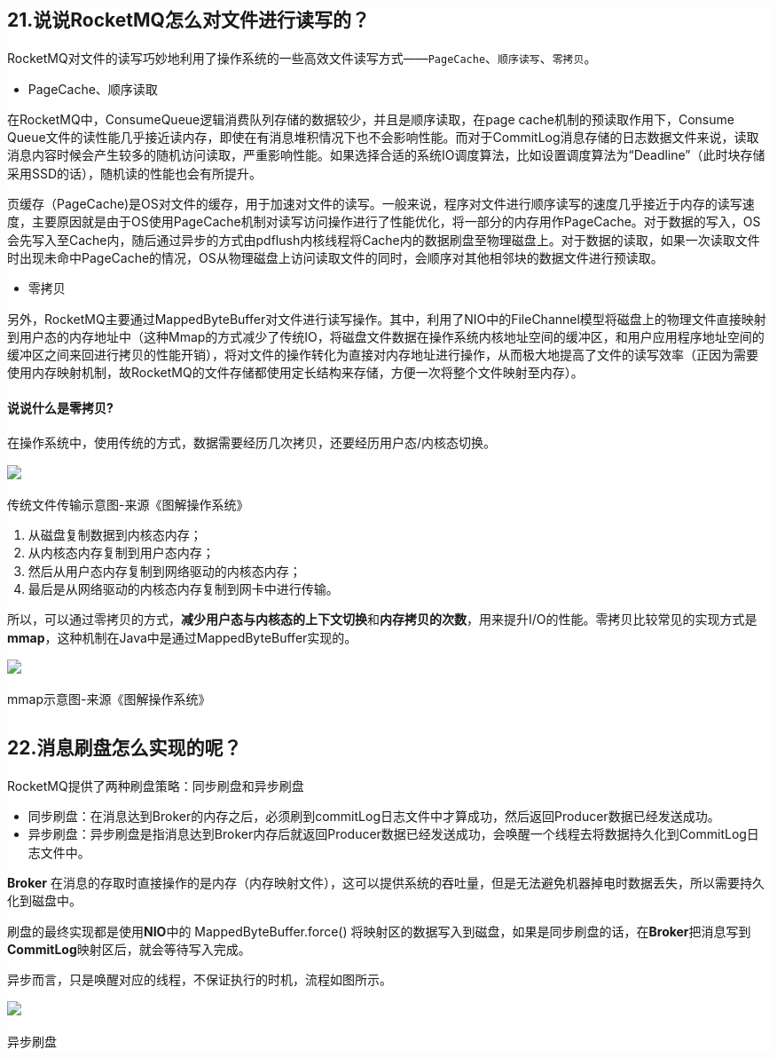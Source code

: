 ## 21.说说RocketMQ怎么对文件进行读写的？

RocketMQ对文件的读写巧妙地利用了操作系统的一些高效文件读写方式——`PageCache`、`顺序读写`、`零拷贝`。

*   PageCache、顺序读取

在RocketMQ中，ConsumeQueue逻辑消费队列存储的数据较少，并且是顺序读取，在page cache机制的预读取作用下，Consume Queue文件的读性能几乎接近读内存，即使在有消息堆积情况下也不会影响性能。而对于CommitLog消息存储的日志数据文件来说，读取消息内容时候会产生较多的随机访问读取，严重影响性能。如果选择合适的系统IO调度算法，比如设置调度算法为“Deadline”（此时块存储采用SSD的话），随机读的性能也会有所提升。

页缓存（PageCache)是OS对文件的缓存，用于加速对文件的读写。一般来说，程序对文件进行顺序读写的速度几乎接近于内存的读写速度，主要原因就是由于OS使用PageCache机制对读写访问操作进行了性能优化，将一部分的内存用作PageCache。对于数据的写入，OS会先写入至Cache内，随后通过异步的方式由pdflush内核线程将Cache内的数据刷盘至物理磁盘上。对于数据的读取，如果一次读取文件时出现未命中PageCache的情况，OS从物理磁盘上访问读取文件的同时，会顺序对其他相邻块的数据文件进行预读取。

*   零拷贝

另外，RocketMQ主要通过MappedByteBuffer对文件进行读写操作。其中，利用了NIO中的FileChannel模型将磁盘上的物理文件直接映射到用户态的内存地址中（这种Mmap的方式减少了传统IO，将磁盘文件数据在操作系统内核地址空间的缓冲区，和用户应用程序地址空间的缓冲区之间来回进行拷贝的性能开销），将对文件的操作转化为直接对内存地址进行操作，从而极大地提高了文件的读写效率（正因为需要使用内存映射机制，故RocketMQ的文件存储都使用定长结构来存储，方便一次将整个文件映射至内存）。

#### 说说什么是零拷贝?

在操作系统中，使用传统的方式，数据需要经历几次拷贝，还要经历用户态/内核态切换。

![](https://mmbiz.qpic.cn/mmbiz_png/PMZOEonJxWdpDiaP0AiaXoF5EGDSJ5zPgFnkhjUnrGazia5KZnZvgQ7G4aSRowpEVplLWjODKHEBtkwgkYtnmicUicA/640?wx_fmt=png)

传统文件传输示意图-来源《图解操作系统》

1.  从磁盘复制数据到内核态内存；
2.  从内核态内存复制到用户态内存；
3.  然后从用户态内存复制到网络驱动的内核态内存；
4.  最后是从网络驱动的内核态内存复制到网卡中进行传输。

所以，可以通过零拷贝的方式，**减少用户态与内核态的上下文切换**和**内存拷贝的次数**，用来提升I/O的性能。零拷贝比较常见的实现方式是**mmap**，这种机制在Java中是通过MappedByteBuffer实现的。

![](https://mmbiz.qpic.cn/mmbiz_png/PMZOEonJxWdpDiaP0AiaXoF5EGDSJ5zPgF0CmLibcIvUcIQNRtsiaL9ibtUOeV3m1z2Jib9eY7jBQT5K2FfhDEoziaib5w/640?wx_fmt=png)

mmap示意图-来源《图解操作系统》

## 22.消息刷盘怎么实现的呢？

RocketMQ提供了两种刷盘策略：同步刷盘和异步刷盘

*   同步刷盘：在消息达到Broker的内存之后，必须刷到commitLog日志文件中才算成功，然后返回Producer数据已经发送成功。
*   异步刷盘：异步刷盘是指消息达到Broker内存后就返回Producer数据已经发送成功，会唤醒一个线程去将数据持久化到CommitLog日志文件中。

**Broker** 在消息的存取时直接操作的是内存（内存映射文件），这可以提供系统的吞吐量，但是无法避免机器掉电时数据丢失，所以需要持久化到磁盘中。

刷盘的最终实现都是使用**NIO**中的 MappedByteBuffer.force() 将映射区的数据写入到磁盘，如果是同步刷盘的话，在**Broker**把消息写到**CommitLog**映射区后，就会等待写入完成。

异步而言，只是唤醒对应的线程，不保证执行的时机，流程如图所示。

![](https://mmbiz.qpic.cn/mmbiz_png/PMZOEonJxWdpDiaP0AiaXoF5EGDSJ5zPgFFJPd7SYYhKDrd5GwBKKEH4GicWMm7BJVR4F7EQbOfM7OjkhPYC3cMsw/640?wx_fmt=png)

异步刷盘
